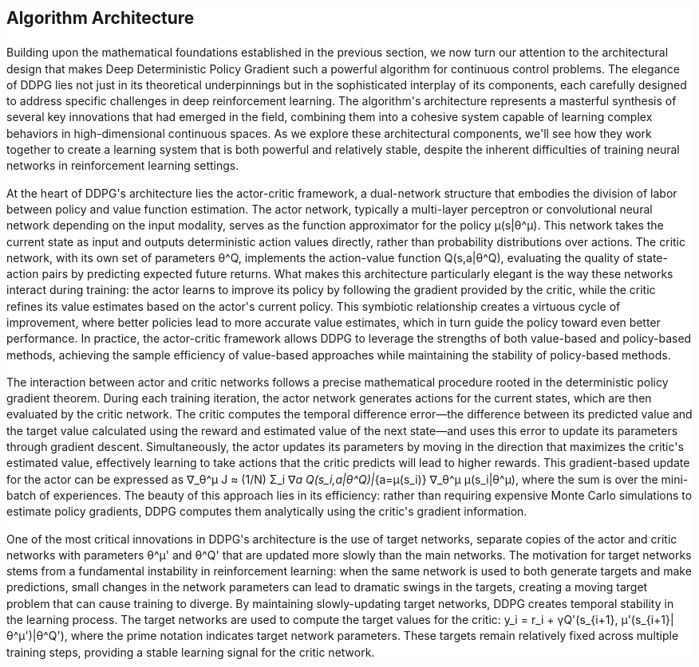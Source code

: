 ## Algorithm Architecture

Building upon the mathematical foundations established in the previous section, we now turn our attention to the architectural design that makes Deep Deterministic Policy Gradient such a powerful algorithm for continuous control problems. The elegance of DDPG lies not just in its theoretical underpinnings but in the sophisticated interplay of its components, each carefully designed to address specific challenges in deep reinforcement learning. The algorithm's architecture represents a masterful synthesis of several key innovations that had emerged in the field, combining them into a cohesive system capable of learning complex behaviors in high-dimensional continuous spaces. As we explore these architectural components, we'll see how they work together to create a learning system that is both powerful and relatively stable, despite the inherent difficulties of training neural networks in reinforcement learning settings.

At the heart of DDPG's architecture lies the actor-critic framework, a dual-network structure that embodies the division of labor between policy and value function estimation. The actor network, typically a multi-layer perceptron or convolutional neural network depending on the input modality, serves as the function approximator for the policy μ(s|θ^μ). This network takes the current state as input and outputs deterministic action values directly, rather than probability distributions over actions. The critic network, with its own set of parameters θ^Q, implements the action-value function Q(s,a|θ^Q), evaluating the quality of state-action pairs by predicting expected future returns. What makes this architecture particularly elegant is the way these networks interact during training: the actor learns to improve its policy by following the gradient provided by the critic, while the critic refines its value estimates based on the actor's current policy. This symbiotic relationship creates a virtuous cycle of improvement, where better policies lead to more accurate value estimates, which in turn guide the policy toward even better performance. In practice, the actor-critic framework allows DDPG to leverage the strengths of both value-based and policy-based methods, achieving the sample efficiency of value-based approaches while maintaining the stability of policy-based methods.

The interaction between actor and critic networks follows a precise mathematical procedure rooted in the deterministic policy gradient theorem. During each training iteration, the actor network generates actions for the current states, which are then evaluated by the critic network. The critic computes the temporal difference error—the difference between its predicted value and the target value calculated using the reward and estimated value of the next state—and uses this error to update its parameters through gradient descent. Simultaneously, the actor updates its parameters by moving in the direction that maximizes the critic's estimated value, effectively learning to take actions that the critic predicts will lead to higher rewards. This gradient-based update for the actor can be expressed as ∇_θ^μ J ≈ (1/N) Σ_i ∇_a Q(s_i,a|θ^Q)|_{a=μ(s_i)} ∇_θ^μ μ(s_i|θ^μ), where the sum is over the mini-batch of experiences. The beauty of this approach lies in its efficiency: rather than requiring expensive Monte Carlo simulations to estimate policy gradients, DDPG computes them analytically using the critic's gradient information.

One of the most critical innovations in DDPG's architecture is the use of target networks, separate copies of the actor and critic networks with parameters θ^μ' and θ^Q' that are updated more slowly than the main networks. The motivation for target networks stems from a fundamental instability in reinforcement learning: when the same network is used to both generate targets and make predictions, small changes in the network parameters can lead to dramatic swings in the targets, creating a moving target problem that can cause training to diverge. By maintaining slowly-updating target networks, DDPG creates temporal stability in the learning process. The target networks are used to compute the target values for the critic: y_i = r_i + γQ'(s_{i+1}, μ'(s_{i+1}|θ^μ')|θ^Q'), where the prime notation indicates target network parameters. These targets remain relatively fixed across multiple training steps, providing a stable learning signal for the critic network.
